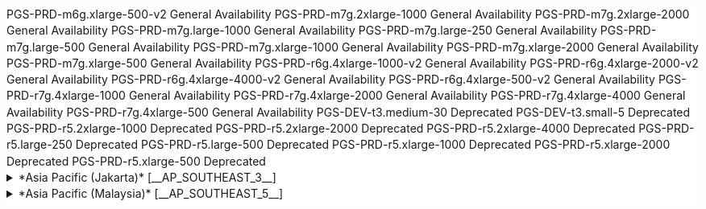 <td>PGS-PRD-m6g.xlarge-500-v2 </td> <td>General Availability</td> </tr> <tr> <td>PGS-PRD-m7g.2xlarge-1000 </td> <td>General Availability</td> </tr> <tr> <td>PGS-PRD-m7g.2xlarge-2000 </td> <td>General Availability</td> </tr> <tr> <td>PGS-PRD-m7g.large-1000 </td> <td>General Availability</td> </tr> <tr> <td>PGS-PRD-m7g.large-250 </td> <td>General Availability</td> </tr> <tr> <td>PGS-PRD-m7g.large-500 </td> <td>General Availability</td> </tr> <tr> <td>PGS-PRD-m7g.xlarge-1000 </td> <td>General Availability</td> </tr> <tr> <td>PGS-PRD-m7g.xlarge-2000 </td> <td>General Availability</td> </tr> <tr> <td>PGS-PRD-m7g.xlarge-500 </td> <td>General Availability</td> </tr> <tr> <td>PGS-PRD-r6g.4xlarge-1000-v2 </td> <td>General Availability</td> </tr> <tr> <td>PGS-PRD-r6g.4xlarge-2000-v2 </td> <td>General Availability</td> </tr> <tr> <td>PGS-PRD-r6g.4xlarge-4000-v2 </td> <td>General Availability</td> </tr> <tr> <td>PGS-PRD-r6g.4xlarge-500-v2 </td> <td>General Availability</td> </tr> <tr> <td>PGS-PRD-r7g.4xlarge-1000 </td> <td>General Availability</td> </tr> <tr> <td>PGS-PRD-r7g.4xlarge-2000 </td> <td>General Availability</td> </tr> <tr> <td>PGS-PRD-r7g.4xlarge-4000 </td> <td>General Availability</td> </tr> <tr> <td>PGS-PRD-r7g.4xlarge-500 </td> <td>General Availability</td> </tr> <tr> <td>PGS-DEV-t3.medium-30 </td> <td>Deprecated</td> </tr> <tr> <td>PGS-DEV-t3.small-5 </td> <td>Deprecated</td> </tr> <tr> <td>PGS-PRD-r5.2xlarge-1000 </td> <td>Deprecated</td> </tr> <tr> <td>PGS-PRD-r5.2xlarge-2000 </td> <td>Deprecated</td> </tr> <tr> <td>PGS-PRD-r5.2xlarge-4000 </td> <td>Deprecated</td> </tr> <tr> <td>PGS-PRD-r5.large-250 </td> <td>Deprecated</td> </tr> <tr> <td>PGS-PRD-r5.large-500 </td> <td>Deprecated</td> </tr> <tr> <td>PGS-PRD-r5.xlarge-1000 </td> <td>Deprecated</td> </tr> <tr> <td>PGS-PRD-r5.xlarge-2000 </td> <td>Deprecated</td> </tr> <tr> <td>PGS-PRD-r5.xlarge-500 </td> <td>Deprecated</td> </tr> </table> <br> </details> <details><summary>*Asia Pacific (Jakarta)* [__AP_SOUTHEAST_3__]</summary></details> <details> <summary>*Asia Pacific (Malaysia)* [__AP_SOUTHEAST_5__]</summary> <br> <table> <tr> <th>Node Size</th> <th>Lifecycle State</th> </tr> <tr> <td>PGS-DEV-t4g.medium-30 </td> <td>General Availability</td> </tr> <tr> <td>PGS-DEV-t4g.small-5 </td> <td>General Availability</td> </tr> <tr> <td>PGS-PRD-m6g.2xlarge-1000-v2 </td> <td>General Availability</td> </tr> <tr> <td>PGS-PRD-m6g.2xlarge-2000-v2 </td> <td>General Availability</td> </tr> <tr> <td>PGS-PRD-m6g.large-1000-v2 </td> <td>General Availability</td> </tr> <tr> <td>PGS-PRD-m6g.large-250-v2 </td> <td>General Availability</td> </tr> <tr> <td>PGS-PRD-m6g.large-500-v2 </td> <td>General Availability</td> </tr> <tr> <td>PGS-PRD-m6g.xlarge-1000-v2 </td> <td>General Availability</td> </tr> <tr> <td>PGS-PRD-m6g.xlarge-2000-v2 </td> <td>General Availability</td> </tr> <tr> <td>PGS-PRD-m6g.xlarge-500-v2 </td> <td>General Availability</td> </tr> <tr> <td>PGS-PRD-m7g.2xlarge-1000 </td> <td>General Availability</td> </tr> <tr> <td>PGS-PRD-m7g.2xlarge-2000 </td> <td>General Availability</td> </tr> <tr> <td>PGS-PRD-m7g.large-1000 </td> <td>General Availability</td> </tr> <tr> <td>PGS-PRD-m7g.large-250 </td> <td>General Availability</td> </tr> <tr>